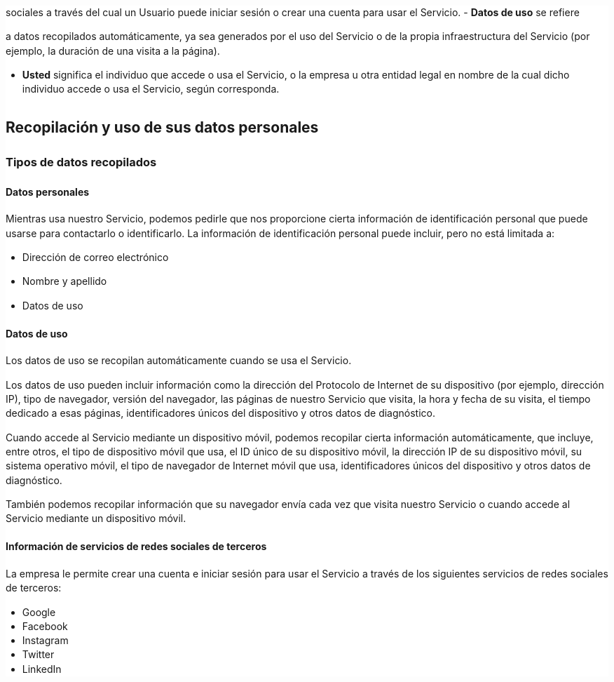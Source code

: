 
sociales a través del cual un Usuario puede iniciar sesión o crear una cuenta para usar el Servicio. - __Datos de uso__ se refiere 

a datos recopilados automáticamente, ya sea generados por el uso del Servicio o de la propia infraestructura del Servicio (por ejemplo, la duración de una visita a la página). 


- __Usted__ significa el individuo que accede o usa el Servicio, o la empresa u otra entidad legal en nombre de la cual dicho individuo accede o usa el Servicio, según corresponda.



## Recopilación y uso de sus datos personales

### Tipos de datos recopilados 

#### Datos personales 

Mientras usa nuestro Servicio, podemos pedirle que nos proporcione cierta información de identificación personal que puede usarse para contactarlo o identificarlo. La información de identificación personal puede incluir, pero no está limitada a: 

- Dirección de correo electrónico 
- Nombre y apellido 




- Datos de uso 



#### Datos de uso 

Los datos de uso se recopilan automáticamente cuando se usa el Servicio. 

Los datos de uso pueden incluir información como la dirección del Protocolo de Internet de su dispositivo (por ejemplo, dirección IP), tipo de navegador, versión del navegador, las páginas de nuestro Servicio que visita, la hora y fecha de su visita, el tiempo dedicado a esas páginas, identificadores únicos del dispositivo y otros datos de diagnóstico. 

Cuando accede al Servicio mediante un dispositivo móvil, podemos recopilar cierta información automáticamente, que incluye, entre otros, el tipo de dispositivo móvil que usa, el ID único de su dispositivo móvil, la dirección IP de su dispositivo móvil, su sistema operativo móvil, el tipo de navegador de Internet móvil que usa, identificadores únicos del dispositivo y otros datos de diagnóstico. 

También podemos recopilar información que su navegador envía cada vez que visita nuestro Servicio o cuando accede al Servicio mediante un dispositivo móvil. 


#### Información de servicios de redes sociales de terceros 

La empresa le permite crear una cuenta e iniciar sesión para usar el Servicio a través de los siguientes servicios de redes sociales de terceros: 

- Google 
- Facebook 
- Instagram 
- Twitter 
- LinkedIn 
